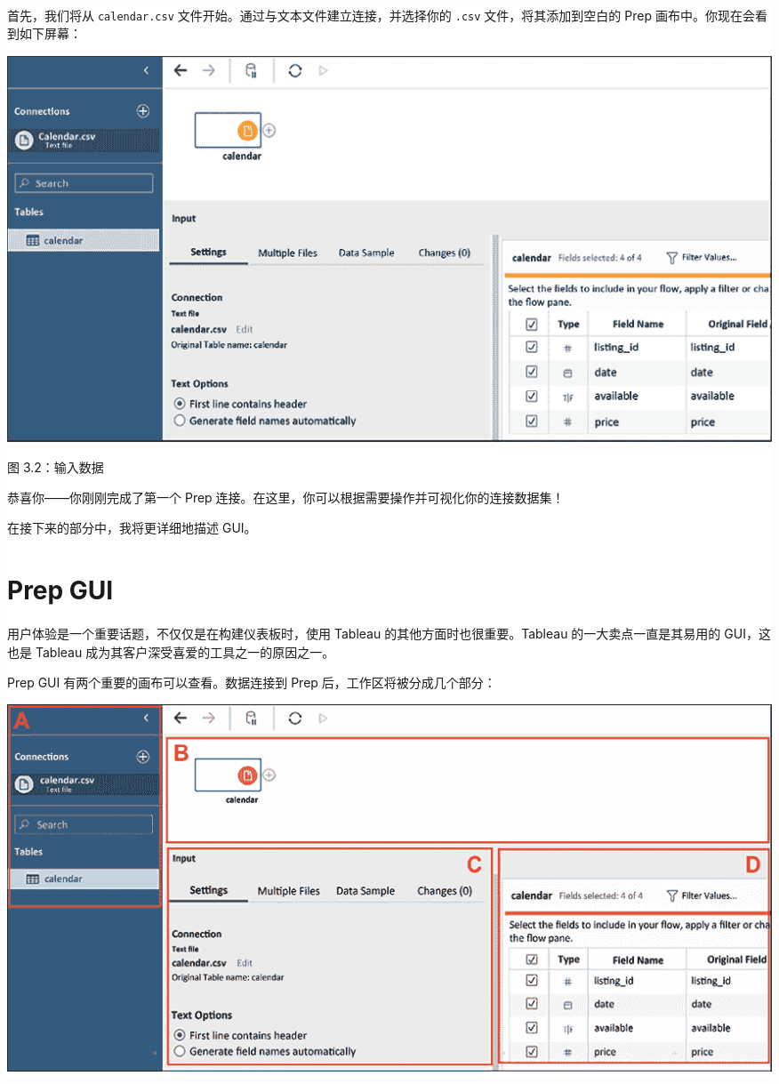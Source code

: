首先，我们将从 `calendar.csv` 文件开始。通过与文本文件建立连接，并选择你的 `.csv` 文件，将其添加到空白的 Prep 画布中。你现在会看到如下屏幕：

![A screenshot of a cell phone  Description automatically generated](img/B18435_03_02.png)

图 3.2：输入数据

恭喜你——你刚刚完成了第一个 Prep 连接。在这里，你可以根据需要操作并可视化你的连接数据集！

在接下来的部分中，我将更详细地描述 GUI。

# Prep GUI

用户体验是一个重要话题，不仅仅是在构建仪表板时，使用 Tableau 的其他方面时也很重要。Tableau 的一大卖点一直是其易用的 GUI，这也是 Tableau 成为其客户深受喜爱的工具之一的原因之一。

Prep GUI 有两个重要的画布可以查看。数据连接到 Prep 后，工作区将被分成几个部分：

![图形用户界面，文本，应用程序描述自动生成](img/B18435_03_03.png)
